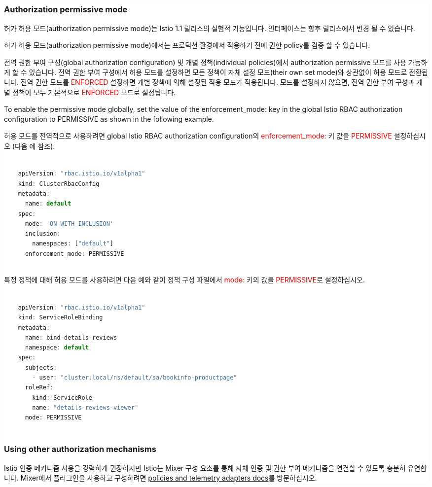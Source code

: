 ### Authorization permissive mode

허가 허용 모드(authorization permissive mode)는 Istio 1.1 릴리스의 실험적 기능입니다. 인터페이스는 향후 릴리스에서 변경 될 수 있습니다.

허가 허용 모드(authorization permissive mode)에서는 프로덕션 환경에서 적용하기 전에 권한 policy를 검증 할 수 있습니다.

전역 권한 부여 구성(global authorization configuration) 및 개별 정책(individual policies)에서 authorization permissive 모드를 사용 가능하게 할 수 있습니다. 전역 권한 부여 구성에서 허용 모드를 설정하면 모든 정책이 자체 설정 모드(their own set mode)와 상관없이 허용 모드로 전환됩니다. 전역 권한 모드를 <span style="color:red">ENFORCED</span> 설정하면 개별 정책에 의해 설정된 적용 모드가 적용됩니다. 모드를 설정하지 않으면, 전역 권한 부여 구성과 개별 정책이 모두 기본적으로 <span style="color:red">ENFORCED</span> 모드로 설정됩니다.

To enable the permissive mode globally, set the value of the enforcement_mode: key in the global Istio RBAC authorization configuration to PERMISSIVE as shown in the following example.

허용 모드를 전역적으로 사용하려면 global Istio RBAC authorization configuration의 <span style="color:red">enforcement_mode:</span> 키 값을 <span style="color:red">PERMISSIVE</span> 설정하십시오 (다음 예 참조).

```javascript

    apiVersion: "rbac.istio.io/v1alpha1"
    kind: ClusterRbacConfig
    metadata:
      name: default
    spec:
      mode: 'ON_WITH_INCLUSION'
      inclusion:
        namespaces: ["default"]
      enforcement_mode: PERMISSIVE
    
```

특정 정책에 대해 허용 모드를 사용하려면 다음 예와 같이 정책 구성 파일에서 <span style="color:red">mode:</span> 키의 값을 <span style="color:red">PERMISSIVE</span>로 설정하십시오.

```javascript

    apiVersion: "rbac.istio.io/v1alpha1"
    kind: ServiceRoleBinding
    metadata:
      name: bind-details-reviews
      namespace: default
    spec:
      subjects:
        - user: "cluster.local/ns/default/sa/bookinfo-productpage"
      roleRef:
        kind: ServiceRole
        name: "details-reviews-viewer"
      mode: PERMISSIVE
    
```

### Using other authorization mechanisms

Istio 인증 메커니즘 사용을 강력하게 권장하지만 Istio는 Mixer 구성 요소를 통해 자체 인증 및 권한 부여 메커니즘을 연결할 수 있도록 충분히 유연합니다. Mixer에서 플러그인을 사용하고 구성하려면 [policies and telemetry adapters docs](https://istio.io/docs/concepts/policies-and-telemetry/#adapters)를 방문하십시오.
